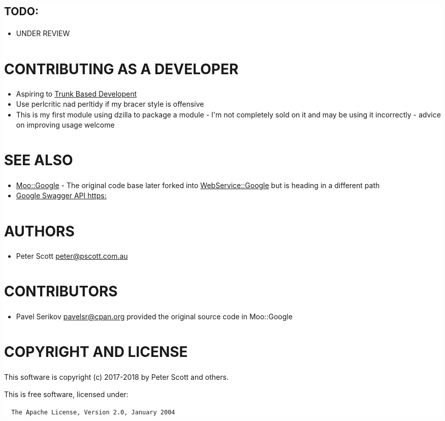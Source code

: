 ## TODO: 

- UNDER REVIEW

# CONTRIBUTING AS A DEVELOPER

 - Aspiring to [Trunk Based Developent](https://paulhammant.com/2013/04/05/what-is-trunk-based-development/)
 - Use perlcritic nad perltidy if my bracer style is offensive
 - This is my first module using dzilla to package a module - I'm not completely sold on it and may be using it incorrectly - advice on improving usage welcome
 


# SEE ALSO

- [Moo::Google](https://metacpan.org/pod/Moo::Google) - The original code base later forked into [WebService::Google](https://metacpan.org/pod/WebService::Google) but is heading in a different path
- [Google Swagger API https:](https:///github.com/APIs-guru/google-discovery-to-swagger) 

# AUTHORS

- Peter Scott <peter@pscott.com.au>

# CONTRIBUTORS

- Pavel Serikov <pavelsr@cpan.org> provided the original source code in Moo::Google

# COPYRIGHT AND LICENSE

This software is copyright (c) 2017-2018 by Peter Scott and others.

This is free software, licensed under:

      The Apache License, Version 2.0, January 2004
